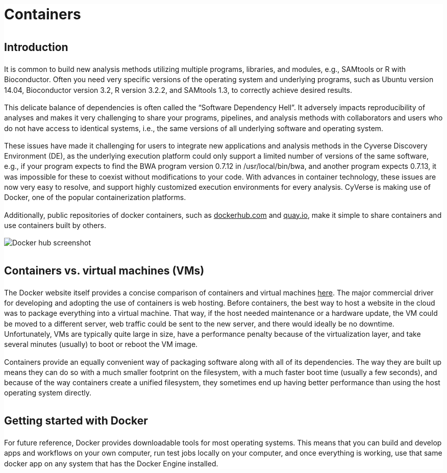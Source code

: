 # Containers

## Introduction

It is common to build new analysis methods utilizing multiple programs, libraries, and modules, e.g., SAMtools or R with Bioconductor. Often you need very specific versions of the operating system and underlying programs, such as Ubuntu version 14.04, Bioconductor version 3.2, R version 3.2.2, and SAMtools 1.3, to correctly achieve desired results.

This delicate balance of dependencies is often called the “Software Dependency Hell”. It adversely impacts reproducibility of analyses and makes it very challenging to share your programs, pipelines, and analysis methods with collaborators and users who do not have access to identical systems, i.e., the same versions of all underlying software and operating system.

These issues have made it challenging for users to integrate new applications and analysis methods in the Cyverse Discovery Environment (DE), as the underlying execution platform could only support a limited number of versions of the same software, e.g., if your program expects to find the BWA program version 0.7.12 in /usr/local/bin/bwa, and another program expects 0.7.13, it was impossible for these to coexist without modifications to your code. With advances in container technology, these issues are now very easy to resolve, and support highly customized execution environments for every analysis. CyVerse is making use of Docker, one of the popular containerization platforms.

Additionally, public repositories of docker containers, such as [dockerhub.com](dockerhub.com) and [quay.io](quay.io), make it simple to share containers and use containers built by others.

![Docker hub screenshot](images/dockerhub.png)

## Containers vs. virtual machines (VMs)

The Docker website itself provides a concise comparison of containers and virtual machines [here](https://www.docker.com/what-docker#/VM).  The major commercial driver for developing and adopting the use of containers is web hosting.  Before containers, the best way to host a website in the cloud was to package everything into a virtual machine.  That way, if the host needed maintenance or a hardware update, the VM could be moved to a different server, web traffic could be sent to the new server, and there would ideally be no downtime.  Unfortunately, VMs are typically quite large in size, have a performance penalty because of the virtualization layer, and take several minutes (usually) to boot or reboot the VM image.

Containers provide an equally convenient way of packaging software along with all of its dependencies.  The way they are built up means they can do so with a much smaller footprint on the filesystem, with a much faster boot time (usually a few seconds), and because of the way containers create a unified filesystem, they sometimes end up having better performance than using the host operating system directly.

## Getting started with Docker

For future reference, Docker provides downloadable tools for most operating systems.  This means that you can build and develop apps and workflows on your own computer, run test jobs locally on your computer, and once everything is working, use that same docker app on any system that has the Docker Engine installed.
